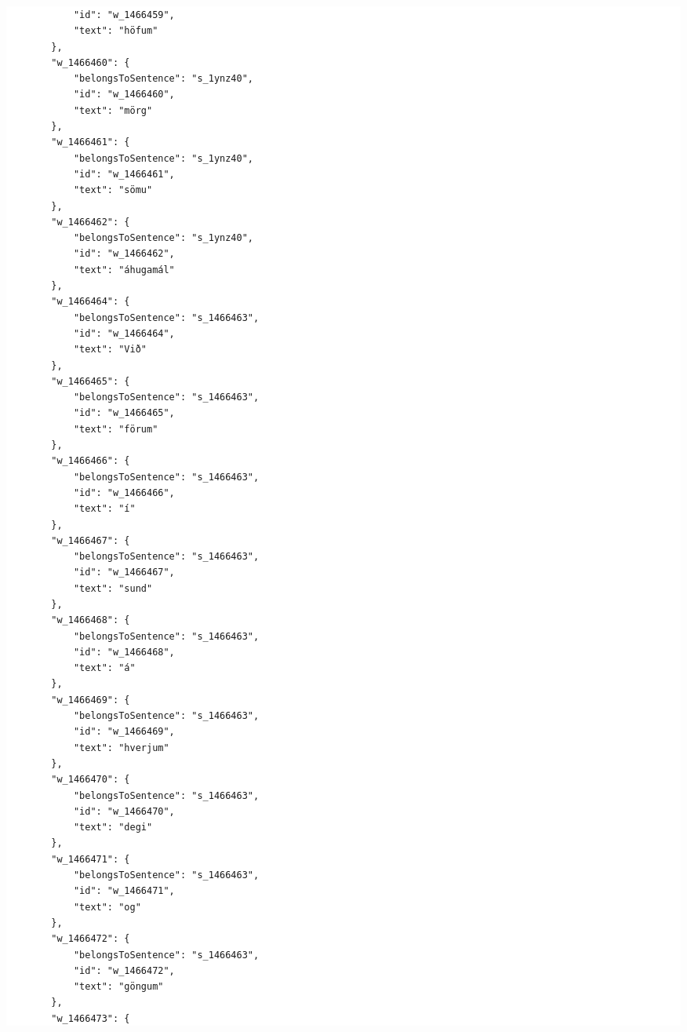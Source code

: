                 "id": "w_1466459",
                "text": "höfum"
            },
            "w_1466460": {
                "belongsToSentence": "s_1ynz40",
                "id": "w_1466460",
                "text": "mörg"
            },
            "w_1466461": {
                "belongsToSentence": "s_1ynz40",
                "id": "w_1466461",
                "text": "sömu"
            },
            "w_1466462": {
                "belongsToSentence": "s_1ynz40",
                "id": "w_1466462",
                "text": "áhugamál"
            },
            "w_1466464": {
                "belongsToSentence": "s_1466463",
                "id": "w_1466464",
                "text": "Við"
            },
            "w_1466465": {
                "belongsToSentence": "s_1466463",
                "id": "w_1466465",
                "text": "förum"
            },
            "w_1466466": {
                "belongsToSentence": "s_1466463",
                "id": "w_1466466",
                "text": "í"
            },
            "w_1466467": {
                "belongsToSentence": "s_1466463",
                "id": "w_1466467",
                "text": "sund"
            },
            "w_1466468": {
                "belongsToSentence": "s_1466463",
                "id": "w_1466468",
                "text": "á"
            },
            "w_1466469": {
                "belongsToSentence": "s_1466463",
                "id": "w_1466469",
                "text": "hverjum"
            },
            "w_1466470": {
                "belongsToSentence": "s_1466463",
                "id": "w_1466470",
                "text": "degi"
            },
            "w_1466471": {
                "belongsToSentence": "s_1466463",
                "id": "w_1466471",
                "text": "og"
            },
            "w_1466472": {
                "belongsToSentence": "s_1466463",
                "id": "w_1466472",
                "text": "göngum"
            },
            "w_1466473": {